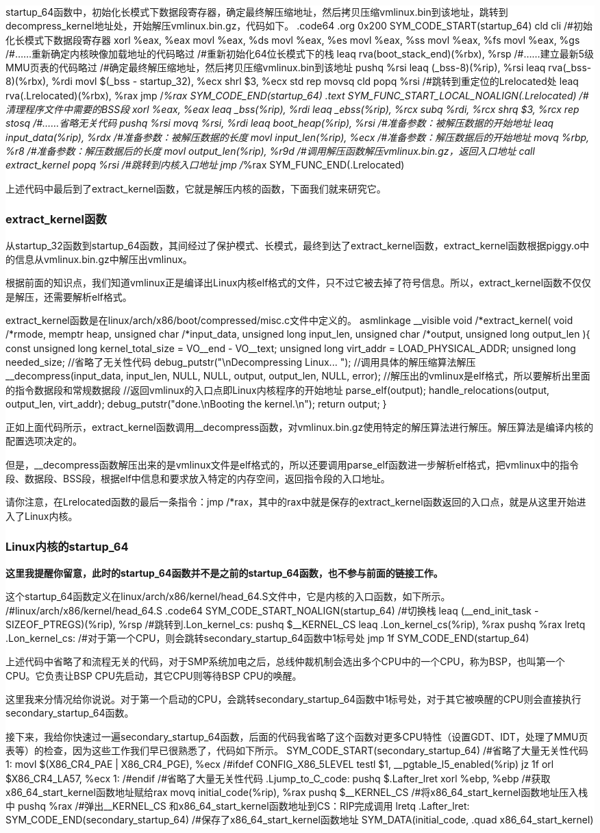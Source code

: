 startup_64函数中，初始化长模式下数据段寄存器，确定最终解压缩地址，然后拷贝压缩vmlinux.bin到该地址，跳转到decompress_kernel地址处，开始解压vmlinux.bin.gz，代码如下。
.code64 .org 0x200 SYM_CODE_START(startup_64) cld cli /#初始化长模式下数据段寄存器 xorl %eax, %eax movl %eax, %ds movl %eax, %es movl %eax, %ss movl %eax, %fs movl %eax, %gs /#……重新确定内核映像加载地址的代码略过 /#重新初始化64位长模式下的栈 leaq rva(boot_stack_end)(%rbx), %rsp /#……建立最新5级MMU页表的代码略过 /#确定最终解压缩地址，然后拷贝压缩vmlinux.bin到该地址 pushq %rsi leaq (_bss-8)(%rip), %rsi leaq rva(_bss-8)(%rbx), %rdi movl $(_bss - startup_32), %ecx shrl $3, %ecx std rep movsq cld popq %rsi /#跳转到重定位的Lrelocated处 leaq rva(.Lrelocated)(%rbx), %rax jmp /*%rax SYM_CODE_END(startup_64) .text SYM_FUNC_START_LOCAL_NOALIGN(.Lrelocated) /#清理程序文件中需要的BSS段 xorl %eax, %eax leaq _bss(%rip), %rdi leaq _ebss(%rip), %rcx subq %rdi, %rcx shrq $3, %rcx rep stosq /#……省略无关代码 pushq %rsi movq %rsi, %rdi leaq boot_heap(%rip), %rsi /#准备参数：被解压数据的开始地址 leaq input_data(%rip), %rdx /#准备参数：被解压数据的长度 movl input_len(%rip), %ecx /#准备参数：解压数据后的开始地址 movq %rbp, %r8 /#准备参数：解压数据后的长度 movl output_len(%rip), %r9d /#调用解压函数解压vmlinux.bin.gz，返回入口地址 call extract_kernel popq %rsi /#跳转到内核入口地址 jmp /*%rax SYM_FUNC_END(.Lrelocated)

上述代码中最后到了extract_kernel函数，它就是解压内核的函数，下面我们就来研究它。

### extract_kernel函数

从startup_32函数到startup_64函数，其间经过了保护模式、长模式，最终到达了extract_kernel函数，extract_kernel函数根据piggy.o中的信息从vmlinux.bin.gz中解压出vmlinux。

根据前面的知识点，我们知道vmlinux正是编译出Linux内核elf格式的文件，只不过它被去掉了符号信息。所以，extract_kernel函数不仅仅是解压，还需要解析elf格式。

extract_kernel函数是在linux/arch/x86/boot/compressed/misc.c文件中定义的。
asmlinkage __visible void /*extract_kernel( void /*rmode, memptr heap, unsigned char /*input_data, unsigned long input_len, unsigned char /*output, unsigned long output_len ){ const unsigned long kernel_total_size = VO__end - VO__text; unsigned long virt_addr = LOAD_PHYSICAL_ADDR; unsigned long needed_size; //省略了无关性代码 debug_putstr("\nDecompressing Linux... "); //调用具体的解压缩算法解压 __decompress(input_data, input_len, NULL, NULL, output, output_len, NULL, error); //解压出的vmlinux是elf格式，所以要解析出里面的指令数据段和常规数据段 //返回vmlinux的入口点即Linux内核程序的开始地址 parse_elf(output); handle_relocations(output, output_len, virt_addr); debug_putstr("done.\nBooting the kernel.\n"); return output; }

正如上面代码所示，extract_kernel函数调用__decompress函数，对vmlinux.bin.gz使用特定的解压算法进行解压。解压算法是编译内核的配置选项决定的。

但是，__decompress函数解压出来的是vmlinux文件是elf格式的，所以还要调用parse_elf函数进一步解析elf格式，把vmlinux中的指令段、数据段、BSS段，根据elf中信息和要求放入特定的内存空间，返回指令段的入口地址。

请你注意，在Lrelocated函数的最后一条指令：jmp /*rax，其中的rax中就是保存的extract_kernel函数返回的入口点，就是从这里开始进入了Linux内核。

### Linux内核的startup_64

**这里我提醒你留意，此时的startup_64函数并不是之前的startup_64函数，也不参与前面的链接工作。**

这个startup_64函数定义在linux/arch/x86/kernel/head_64.S文件中，它是内核的入口函数，如下所示。
/#linux/arch/x86/kernel/head_64.S .code64 SYM_CODE_START_NOALIGN(startup_64) /#切换栈 leaq (__end_init_task - SIZEOF_PTREGS)(%rip), %rsp /#跳转到.Lon_kernel_cs: pushq $__KERNEL_CS leaq .Lon_kernel_cs(%rip), %rax pushq %rax lretq .Lon_kernel_cs: /#对于第一个CPU，则会跳转secondary_startup_64函数中1标号处 jmp 1f SYM_CODE_END(startup_64)

上述代码中省略了和流程无关的代码，对于SMP系统加电之后，总线仲裁机制会选出多个CPU中的一个CPU，称为BSP，也叫第一个CPU。它负责让BSP CPU先启动，其它CPU则等待BSP CPU的唤醒。

这里我来分情况给你说说。对于第一个启动的CPU，会跳转secondary_startup_64函数中1标号处，对于其它被唤醒的CPU则会直接执行secondary_startup_64函数。

接下来，我给你快速过一遍secondary_startup_64函数，后面的代码我省略了这个函数对更多CPU特性（设置GDT、IDT，处理了MMU页表等）的检查，因为这些工作我们早已很熟悉了，代码如下所示。
SYM_CODE_START(secondary_startup_64) /#省略了大量无关性代码 1: movl $(X86_CR4_PAE | X86_CR4_PGE), %ecx /#ifdef CONFIG_X86_5LEVEL testl $1, __pgtable_l5_enabled(%rip) jz 1f orl $X86_CR4_LA57, %ecx 1: /#endif /#省略了大量无关性代码 .Ljump_to_C_code: pushq $.Lafter_lret xorl %ebp, %ebp /#获取x86_64_start_kernel函数地址赋给rax movq initial_code(%rip), %rax pushq $__KERNEL_CS /#将x86_64_start_kernel函数地址压入栈中 pushq %rax /#弹出__KERNEL_CS 和x86_64_start_kernel函数地址到CS：RIP完成调用 lretq .Lafter_lret: SYM_CODE_END(secondary_startup_64) /#保存了x86_64_start_kernel函数地址 SYM_DATA(initial_code, .quad x86_64_start_kernel)
